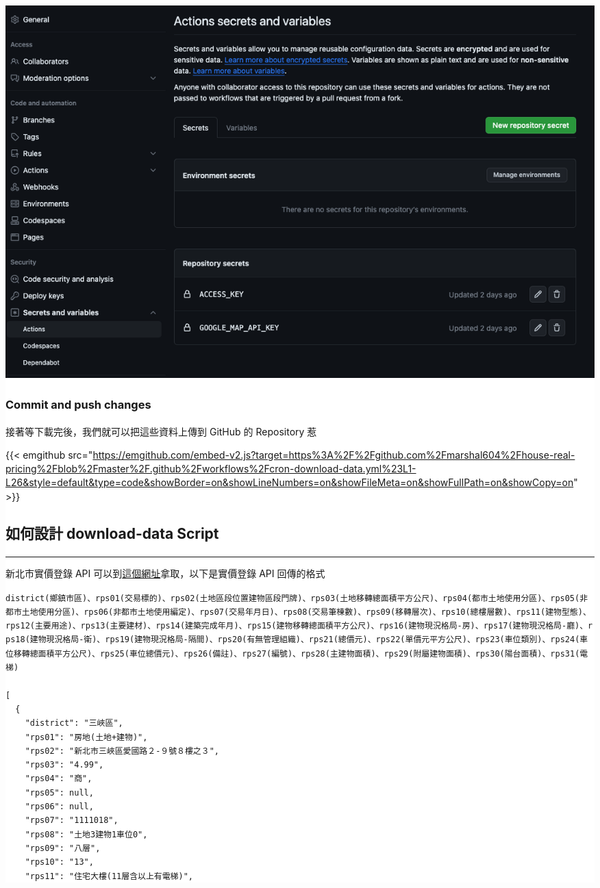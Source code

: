 ![Image](8.png)

### Commit and push changes
接著等下載完後，我們就可以把這些資料上傳到 GitHub 的 Repository 惹

{{< emgithub src="https://emgithub.com/embed-v2.js?target=https%3A%2F%2Fgithub.com%2Fmarshal604%2Fhouse-real-pricing%2Fblob%2Fmaster%2F.github%2Fworkflows%2Fcron-download-data.yml%23L1-L26&style=default&type=code&showBorder=on&showLineNumbers=on&showFileMeta=on&showFullPath=on&showCopy=on" >}}

## 如何設計 download-data Script
---
新北市實價登錄 API 可以到[這個網址](https://data.ntpc.gov.tw/openapi/swagger-ui/index.html?configUrl=%2Fapi%2Fv1%2Fopenapi%2Fswagger%2Fconfig&urls.primaryName=%E6%96%B0%E5%8C%97%E5%B8%82%E6%94%BF%E5%BA%9C%E5%9C%B0%E6%94%BF%E5%B1%80(724)#/)拿取，以下是實價登錄 API 回傳的格式

```
district(鄉鎮市區)、rps01(交易標的)、rps02(土地區段位置建物區段門牌)、rps03(土地移轉總面積平方公尺)、rps04(都市土地使用分區)、rps05(非都市土地使用分區)、rps06(非都市土地使用編定)、rps07(交易年月日)、rps08(交易筆棟數)、rps09(移轉層次)、rps10(總樓層數)、rps11(建物型態)、rps12(主要用途)、rps13(主要建材)、rps14(建築完成年月)、rps15(建物移轉總面積平方公尺)、rps16(建物現況格局-房)、rps17(建物現況格局-廳)、rps18(建物現況格局-衛)、rps19(建物現況格局-隔間)、rps20(有無管理組織)、rps21(總價元)、rps22(單價元平方公尺)、rps23(車位類別)、rps24(車位移轉總面積平方公尺)、rps25(車位總價元)、rps26(備註)、rps27(編號)、rps28(主建物面積)、rps29(附屬建物面積)、rps30(陽台面積)、rps31(電梯)

[
  {
    "district": "三峽區",
    "rps01": "房地(土地+建物)",
    "rps02": "新北市三峽區愛國路２-９號８樓之３",
    "rps03": "4.99",
    "rps04": "商",
    "rps05": null,
    "rps06": null,
    "rps07": "1111018",
    "rps08": "土地3建物1車位0",
    "rps09": "八層",
    "rps10": "13",
    "rps11": "住宅大樓(11層含以上有電梯)",
```